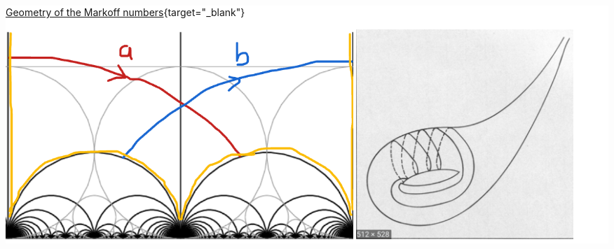 
# 

[Geometry of the Markoff
numbers](https://www.researchgate.net/publication/226685228_The_geometry_of_markoff_numbers){target="_blank"}

<img src="./fund_dom_cut.png" height="300">
<img src="./punctured_torus_series.png" height="300">
